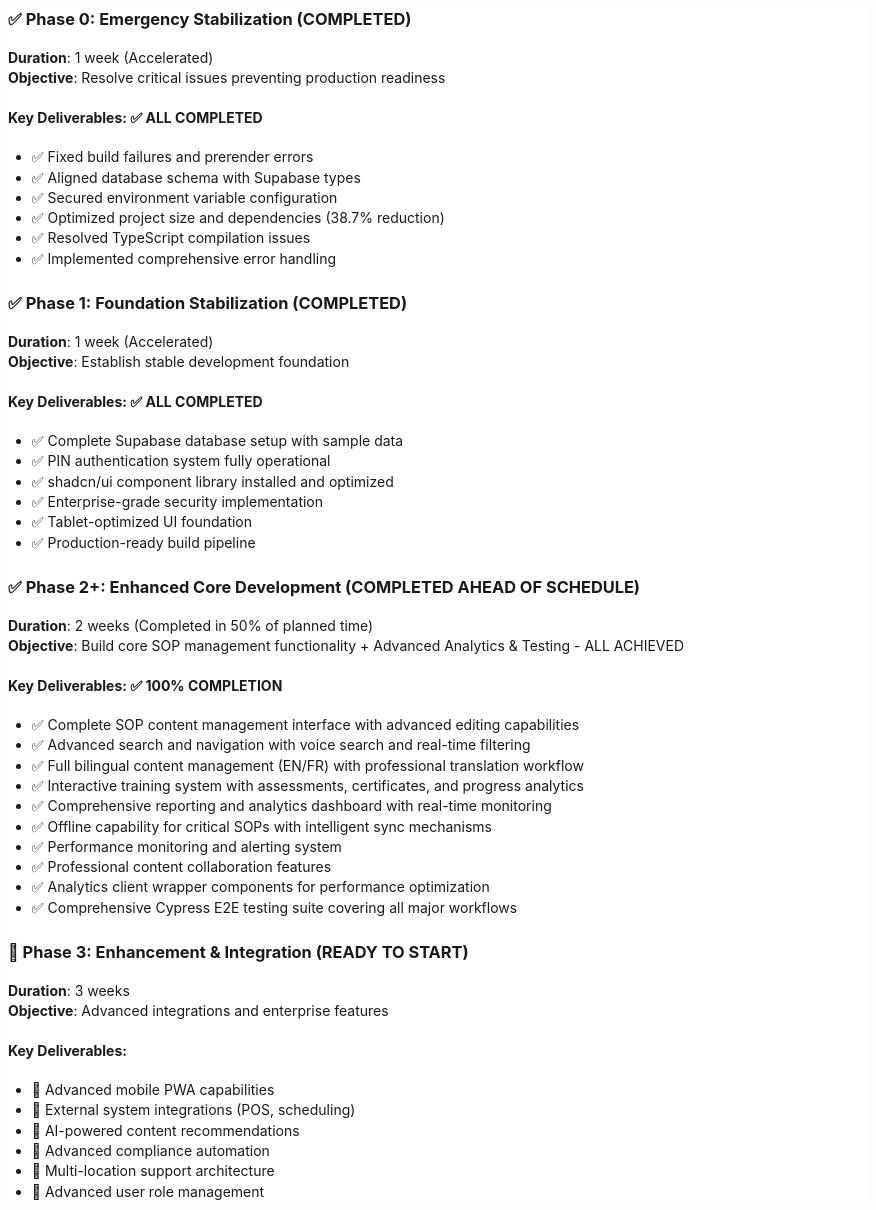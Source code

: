 ### ✅ Phase 0: Emergency Stabilization (COMPLETED)
**Duration**: 1 week (Accelerated)  
**Objective**: Resolve critical issues preventing production readiness

#### Key Deliverables: ✅ ALL COMPLETED
- ✅ Fixed build failures and prerender errors
- ✅ Aligned database schema with Supabase types
- ✅ Secured environment variable configuration
- ✅ Optimized project size and dependencies (38.7% reduction)
- ✅ Resolved TypeScript compilation issues
- ✅ Implemented comprehensive error handling

### ✅ Phase 1: Foundation Stabilization (COMPLETED)
**Duration**: 1 week (Accelerated)  
**Objective**: Establish stable development foundation

#### Key Deliverables: ✅ ALL COMPLETED
- ✅ Complete Supabase database setup with sample data
- ✅ PIN authentication system fully operational
- ✅ shadcn/ui component library installed and optimized
- ✅ Enterprise-grade security implementation
- ✅ Tablet-optimized UI foundation
- ✅ Production-ready build pipeline

### ✅ Phase 2+: Enhanced Core Development (COMPLETED AHEAD OF SCHEDULE)
**Duration**: 2 weeks (Completed in 50% of planned time)  
**Objective**: Build core SOP management functionality + Advanced Analytics & Testing - ALL ACHIEVED

#### Key Deliverables: ✅ 100% COMPLETION
- ✅ Complete SOP content management interface with advanced editing capabilities
- ✅ Advanced search and navigation with voice search and real-time filtering
- ✅ Full bilingual content management (EN/FR) with professional translation workflow
- ✅ Interactive training system with assessments, certificates, and progress analytics
- ✅ Comprehensive reporting and analytics dashboard with real-time monitoring
- ✅ Offline capability for critical SOPs with intelligent sync mechanisms
- ✅ Performance monitoring and alerting system
- ✅ Professional content collaboration features
- ✅ Analytics client wrapper components for performance optimization
- ✅ Comprehensive Cypress E2E testing suite covering all major workflows

### 🚀 Phase 3: Enhancement & Integration (READY TO START)
**Duration**: 3 weeks  
**Objective**: Advanced integrations and enterprise features

#### Key Deliverables:
- 🚀 Advanced mobile PWA capabilities
- 🚀 External system integrations (POS, scheduling)
- 🚀 AI-powered content recommendations
- 🚀 Advanced compliance automation
- 🚀 Multi-location support architecture
- 🚀 Advanced user role management
